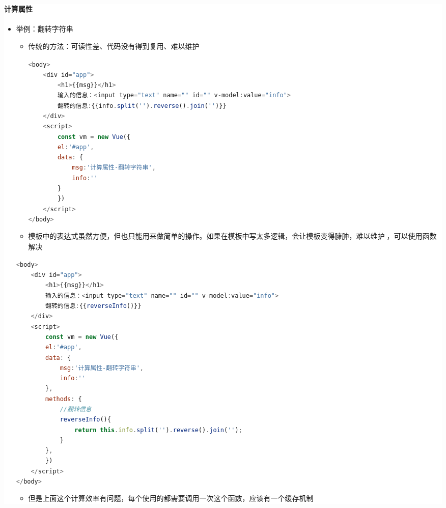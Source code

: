 #### 计算属性

* 举例：翻转字符串

  * 传统的方法：可读性差、代码没有得到复用、难以维护

    ```js
    <body>
        <div id="app">
            <h1>{{msg}}</h1>
            输入的信息：<input type="text" name="" id="" v-model:value="info">
            翻转的信息:{{info.split('').reverse().join('')}}
        </div>
        <script>
            const vm = new Vue({
            el:'#app',
            data: {
                msg:'计算属性-翻转字符串',
                info:''
            }
            })
        </script>
    </body>
    ```

  *  模板中的表达式虽然方便，但也只能用来做简单的操作。如果在模板中写太多逻辑，会让模板变得臃肿，难以维护 ，可以使用函数解决

    ```js
    <body>
        <div id="app">
            <h1>{{msg}}</h1>
            输入的信息：<input type="text" name="" id="" v-model:value="info">
            翻转的信息:{{reverseInfo()}}
        </div>
        <script>
            const vm = new Vue({
            el:'#app',
            data: {
                msg:'计算属性-翻转字符串',
                info:''
            },
            methods: {
                //翻转信息
                reverseInfo(){
                    return this.info.split('').reverse().join('');
                }
            },
            })
        </script>
    </body>
    ```

  * 但是上面这个计算效率有问题，每个使用的都需要调用一次这个函数，应该有一个缓存机制
